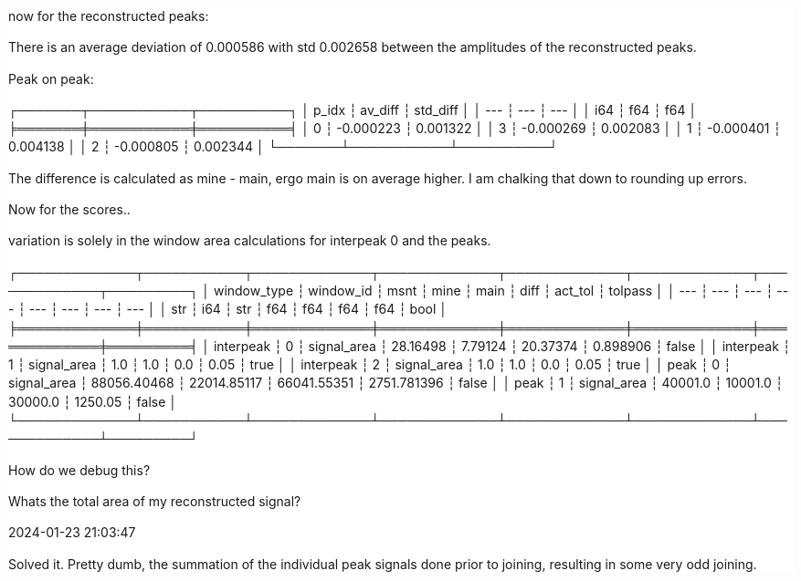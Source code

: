 now for the reconstructed peaks:

There is an average deviation of 0.000586 with std 0.002658 between the amplitudes of the reconstructed peaks.

Peak on peak:

┌───────┬───────────┬──────────┐
│ p_idx ┆ av_diff   ┆ std_diff │
│ ---   ┆ ---       ┆ ---      │
│ i64   ┆ f64       ┆ f64      │
╞═══════╪═══════════╪══════════╡
│ 0     ┆ -0.000223 ┆ 0.001322 │
│ 3     ┆ -0.000269 ┆ 0.002083 │
│ 1     ┆ -0.000401 ┆ 0.004138 │
│ 2     ┆ -0.000805 ┆ 0.002344 │
└───────┴───────────┴──────────┘

The difference is calculated as mine - main, ergo main is on average higher. I am chalking that down to rounding up errors.

Now for the scores..

variation is solely in the window area calculations for interpeak 0 and the peaks.

┌─────────────┬───────────┬─────────────┬─────────────┬─────────────┬─────────────┬─────────────┬─────────┐
│ window_type ┆ window_id ┆ msnt        ┆ mine        ┆ main        ┆ diff        ┆ act_tol     ┆ tolpass │
│ ---         ┆ ---       ┆ ---         ┆ ---         ┆ ---         ┆ ---         ┆ ---         ┆ ---     │
│ str         ┆ i64       ┆ str         ┆ f64         ┆ f64         ┆ f64         ┆ f64         ┆ bool    │
╞═════════════╪═══════════╪═════════════╪═════════════╪═════════════╪═════════════╪═════════════╪═════════╡
│ interpeak   ┆ 0         ┆ signal_area ┆ 28.16498    ┆ 7.79124     ┆ 20.37374    ┆ 0.898906    ┆ false   │
│ interpeak   ┆ 1         ┆ signal_area ┆ 1.0         ┆ 1.0         ┆ 0.0         ┆ 0.05        ┆ true    │
│ interpeak   ┆ 2         ┆ signal_area ┆ 1.0         ┆ 1.0         ┆ 0.0         ┆ 0.05        ┆ true    │
│ peak        ┆ 0         ┆ signal_area ┆ 88056.40468 ┆ 22014.85117 ┆ 66041.55351 ┆ 2751.781396 ┆ false   │
│ peak        ┆ 1         ┆ signal_area ┆ 40001.0     ┆ 10001.0     ┆ 30000.0     ┆ 1250.05     ┆ false   │
└─────────────┴───────────┴─────────────┴─────────────┴─────────────┴─────────────┴─────────────┴─────────┘

How do we debug this?

Whats the total area of my reconstructed signal?

2024-01-23 21:03:47

Solved it. Pretty dumb, the summation of the individual peak signals done prior to joining, resulting in some very odd joining.
